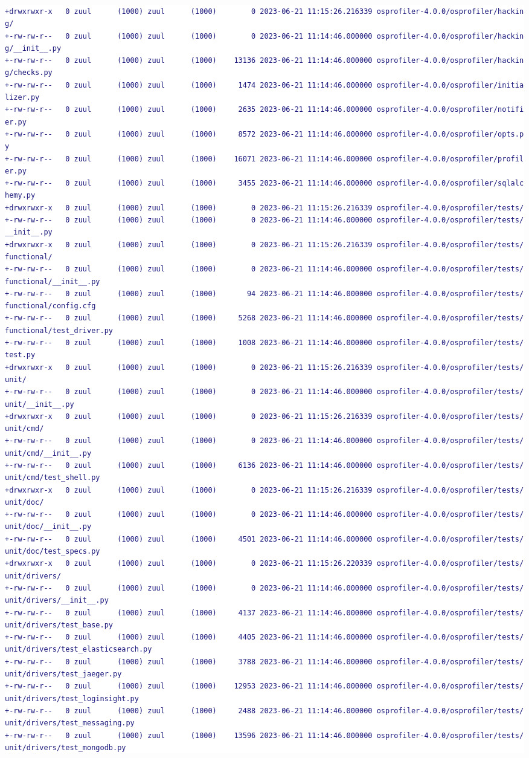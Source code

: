 ```diff
+drwxrwxr-x   0 zuul      (1000) zuul      (1000)        0 2023-06-21 11:15:26.216339 osprofiler-4.0.0/osprofiler/hacking/
+-rw-rw-r--   0 zuul      (1000) zuul      (1000)        0 2023-06-21 11:14:46.000000 osprofiler-4.0.0/osprofiler/hacking/__init__.py
+-rw-rw-r--   0 zuul      (1000) zuul      (1000)    13136 2023-06-21 11:14:46.000000 osprofiler-4.0.0/osprofiler/hacking/checks.py
+-rw-rw-r--   0 zuul      (1000) zuul      (1000)     1474 2023-06-21 11:14:46.000000 osprofiler-4.0.0/osprofiler/initializer.py
+-rw-rw-r--   0 zuul      (1000) zuul      (1000)     2635 2023-06-21 11:14:46.000000 osprofiler-4.0.0/osprofiler/notifier.py
+-rw-rw-r--   0 zuul      (1000) zuul      (1000)     8572 2023-06-21 11:14:46.000000 osprofiler-4.0.0/osprofiler/opts.py
+-rw-rw-r--   0 zuul      (1000) zuul      (1000)    16071 2023-06-21 11:14:46.000000 osprofiler-4.0.0/osprofiler/profiler.py
+-rw-rw-r--   0 zuul      (1000) zuul      (1000)     3455 2023-06-21 11:14:46.000000 osprofiler-4.0.0/osprofiler/sqlalchemy.py
+drwxrwxr-x   0 zuul      (1000) zuul      (1000)        0 2023-06-21 11:15:26.216339 osprofiler-4.0.0/osprofiler/tests/
+-rw-rw-r--   0 zuul      (1000) zuul      (1000)        0 2023-06-21 11:14:46.000000 osprofiler-4.0.0/osprofiler/tests/__init__.py
+drwxrwxr-x   0 zuul      (1000) zuul      (1000)        0 2023-06-21 11:15:26.216339 osprofiler-4.0.0/osprofiler/tests/functional/
+-rw-rw-r--   0 zuul      (1000) zuul      (1000)        0 2023-06-21 11:14:46.000000 osprofiler-4.0.0/osprofiler/tests/functional/__init__.py
+-rw-rw-r--   0 zuul      (1000) zuul      (1000)       94 2023-06-21 11:14:46.000000 osprofiler-4.0.0/osprofiler/tests/functional/config.cfg
+-rw-rw-r--   0 zuul      (1000) zuul      (1000)     5268 2023-06-21 11:14:46.000000 osprofiler-4.0.0/osprofiler/tests/functional/test_driver.py
+-rw-rw-r--   0 zuul      (1000) zuul      (1000)     1008 2023-06-21 11:14:46.000000 osprofiler-4.0.0/osprofiler/tests/test.py
+drwxrwxr-x   0 zuul      (1000) zuul      (1000)        0 2023-06-21 11:15:26.216339 osprofiler-4.0.0/osprofiler/tests/unit/
+-rw-rw-r--   0 zuul      (1000) zuul      (1000)        0 2023-06-21 11:14:46.000000 osprofiler-4.0.0/osprofiler/tests/unit/__init__.py
+drwxrwxr-x   0 zuul      (1000) zuul      (1000)        0 2023-06-21 11:15:26.216339 osprofiler-4.0.0/osprofiler/tests/unit/cmd/
+-rw-rw-r--   0 zuul      (1000) zuul      (1000)        0 2023-06-21 11:14:46.000000 osprofiler-4.0.0/osprofiler/tests/unit/cmd/__init__.py
+-rw-rw-r--   0 zuul      (1000) zuul      (1000)     6136 2023-06-21 11:14:46.000000 osprofiler-4.0.0/osprofiler/tests/unit/cmd/test_shell.py
+drwxrwxr-x   0 zuul      (1000) zuul      (1000)        0 2023-06-21 11:15:26.216339 osprofiler-4.0.0/osprofiler/tests/unit/doc/
+-rw-rw-r--   0 zuul      (1000) zuul      (1000)        0 2023-06-21 11:14:46.000000 osprofiler-4.0.0/osprofiler/tests/unit/doc/__init__.py
+-rw-rw-r--   0 zuul      (1000) zuul      (1000)     4501 2023-06-21 11:14:46.000000 osprofiler-4.0.0/osprofiler/tests/unit/doc/test_specs.py
+drwxrwxr-x   0 zuul      (1000) zuul      (1000)        0 2023-06-21 11:15:26.220339 osprofiler-4.0.0/osprofiler/tests/unit/drivers/
+-rw-rw-r--   0 zuul      (1000) zuul      (1000)        0 2023-06-21 11:14:46.000000 osprofiler-4.0.0/osprofiler/tests/unit/drivers/__init__.py
+-rw-rw-r--   0 zuul      (1000) zuul      (1000)     4137 2023-06-21 11:14:46.000000 osprofiler-4.0.0/osprofiler/tests/unit/drivers/test_base.py
+-rw-rw-r--   0 zuul      (1000) zuul      (1000)     4405 2023-06-21 11:14:46.000000 osprofiler-4.0.0/osprofiler/tests/unit/drivers/test_elasticsearch.py
+-rw-rw-r--   0 zuul      (1000) zuul      (1000)     3788 2023-06-21 11:14:46.000000 osprofiler-4.0.0/osprofiler/tests/unit/drivers/test_jaeger.py
+-rw-rw-r--   0 zuul      (1000) zuul      (1000)    12953 2023-06-21 11:14:46.000000 osprofiler-4.0.0/osprofiler/tests/unit/drivers/test_loginsight.py
+-rw-rw-r--   0 zuul      (1000) zuul      (1000)     2488 2023-06-21 11:14:46.000000 osprofiler-4.0.0/osprofiler/tests/unit/drivers/test_messaging.py
+-rw-rw-r--   0 zuul      (1000) zuul      (1000)    13596 2023-06-21 11:14:46.000000 osprofiler-4.0.0/osprofiler/tests/unit/drivers/test_mongodb.py
```